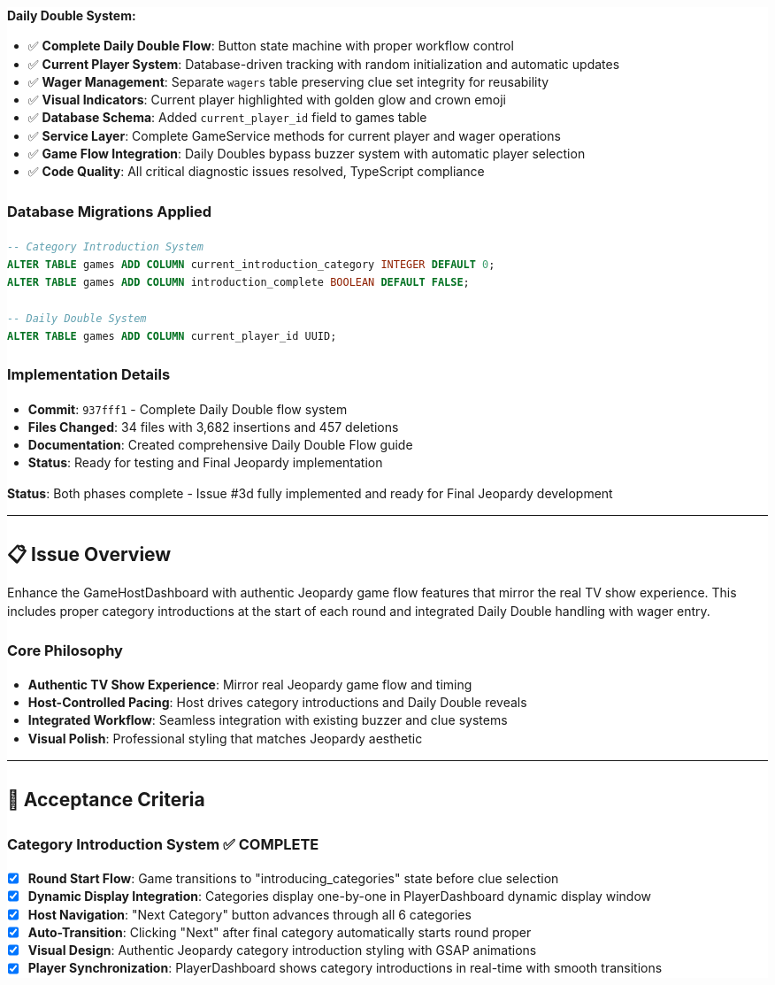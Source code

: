 **Daily Double System:**
- ✅ **Complete Daily Double Flow**: Button state machine with proper workflow control
- ✅ **Current Player System**: Database-driven tracking with random initialization and automatic updates
- ✅ **Wager Management**: Separate `wagers` table preserving clue set integrity for reusability
- ✅ **Visual Indicators**: Current player highlighted with golden glow and crown emoji
- ✅ **Database Schema**: Added `current_player_id` field to games table
- ✅ **Service Layer**: Complete GameService methods for current player and wager operations
- ✅ **Game Flow Integration**: Daily Doubles bypass buzzer system with automatic player selection
- ✅ **Code Quality**: All critical diagnostic issues resolved, TypeScript compliance

### **Database Migrations Applied**
```sql
-- Category Introduction System
ALTER TABLE games ADD COLUMN current_introduction_category INTEGER DEFAULT 0;
ALTER TABLE games ADD COLUMN introduction_complete BOOLEAN DEFAULT FALSE;

-- Daily Double System
ALTER TABLE games ADD COLUMN current_player_id UUID;
```

### **Implementation Details**
- **Commit**: `937fff1` - Complete Daily Double flow system
- **Files Changed**: 34 files with 3,682 insertions and 457 deletions
- **Documentation**: Created comprehensive Daily Double Flow guide
- **Status**: Ready for testing and Final Jeopardy implementation

**Status**: Both phases complete - Issue #3d fully implemented and ready for Final Jeopardy development

---

## 📋 **Issue Overview**

Enhance the GameHostDashboard with authentic Jeopardy game flow features that mirror the real TV show experience. This includes proper category introductions at the start of each round and integrated Daily Double handling with wager entry.

### **Core Philosophy**
- **Authentic TV Show Experience**: Mirror real Jeopardy game flow and timing
- **Host-Controlled Pacing**: Host drives category introductions and Daily Double reveals
- **Integrated Workflow**: Seamless integration with existing buzzer and clue systems
- **Visual Polish**: Professional styling that matches Jeopardy aesthetic

---

## 🎯 **Acceptance Criteria**

### **Category Introduction System** ✅ COMPLETE
- [x] **Round Start Flow**: Game transitions to "introducing_categories" state before clue selection
- [x] **Dynamic Display Integration**: Categories display one-by-one in PlayerDashboard dynamic display window
- [x] **Host Navigation**: "Next Category" button advances through all 6 categories
- [x] **Auto-Transition**: Clicking "Next" after final category automatically starts round proper
- [x] **Visual Design**: Authentic Jeopardy category introduction styling with GSAP animations
- [x] **Player Synchronization**: PlayerDashboard shows category introductions in real-time with smooth transitions
